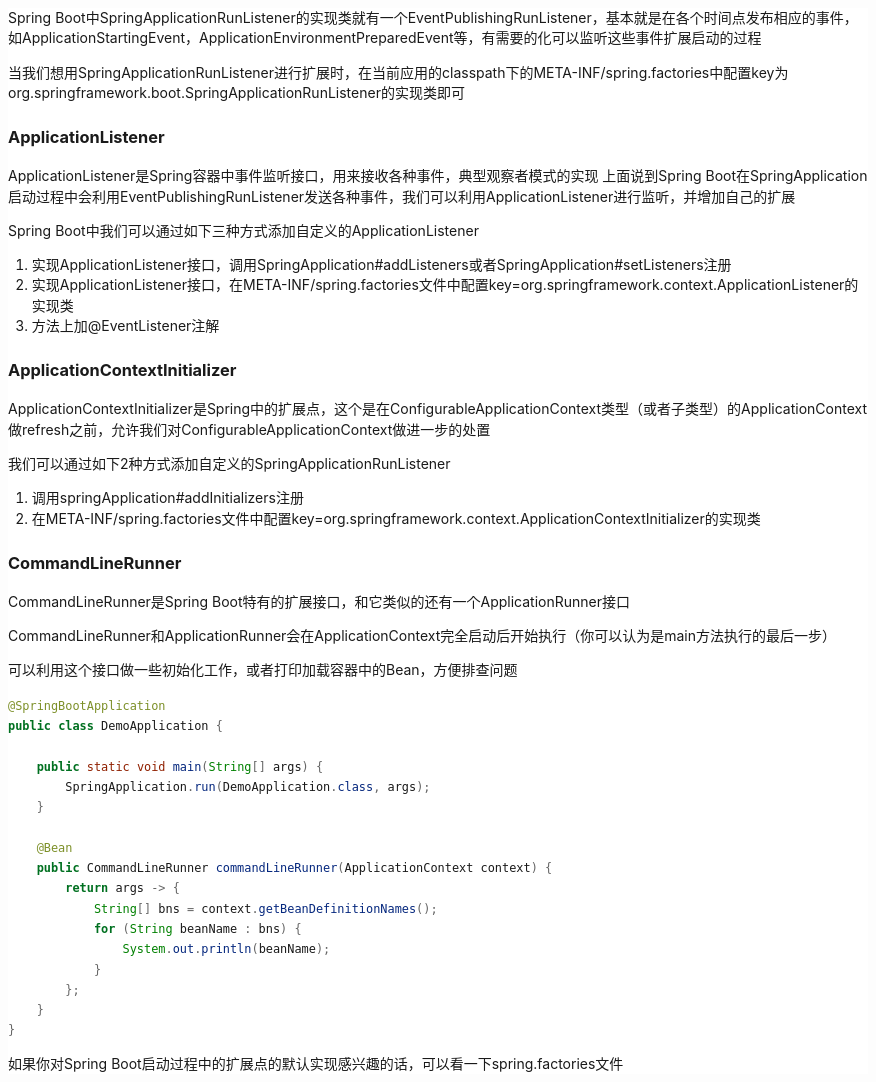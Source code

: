 Spring Boot中SpringApplicationRunListener的实现类就有一个EventPublishingRunListener，基本就是在各个时间点发布相应的事件，如ApplicationStartingEvent，ApplicationEnvironmentPreparedEvent等，有需要的化可以监听这些事件扩展启动的过程

当我们想用SpringApplicationRunListener进行扩展时，在当前应用的classpath下的META-INF/spring.factories中配置key为org.springframework.boot.SpringApplicationRunListener的实现类即可

### ApplicationListener
ApplicationListener是Spring容器中事件监听接口，用来接收各种事件，典型观察者模式的实现
上面说到Spring Boot在SpringApplication启动过程中会利用EventPublishingRunListener发送各种事件，我们可以利用ApplicationListener进行监听，并增加自己的扩展

Spring Boot中我们可以通过如下三种方式添加自定义的ApplicationListener

1. 实现ApplicationListener接口，调用SpringApplication#addListeners或者SpringApplication#setListeners注册
2. 实现ApplicationListener接口，在META-INF/spring.factories文件中配置key=org.springframework.context.ApplicationListener的实现类
3. 方法上加@EventListener注解
### ApplicationContextInitializer
ApplicationContextInitializer是Spring中的扩展点，这个是在ConfigurableApplicationContext类型（或者子类型）的ApplicationContext做refresh之前，允许我们对ConfigurableApplicationContext做进一步的处置

我们可以通过如下2种方式添加自定义的SpringApplicationRunListener

1. 调用springApplication#addInitializers注册
2. 在META-INF/spring.factories文件中配置key=org.springframework.context.ApplicationContextInitializer的实现类

### CommandLineRunner
CommandLineRunner是Spring Boot特有的扩展接口，和它类似的还有一个ApplicationRunner接口

CommandLineRunner和ApplicationRunner会在ApplicationContext完全启动后开始执行（你可以认为是main方法执行的最后一步）

可以利用这个接口做一些初始化工作，或者打印加载容器中的Bean，方便排查问题

```java
@SpringBootApplication
public class DemoApplication {

    public static void main(String[] args) {
        SpringApplication.run(DemoApplication.class, args);
    }

    @Bean
    public CommandLineRunner commandLineRunner(ApplicationContext context) {
        return args -> {
            String[] bns = context.getBeanDefinitionNames();
            for (String beanName : bns) {
                System.out.println(beanName);
            }
        };
    }
}
```
如果你对Spring Boot启动过程中的扩展点的默认实现感兴趣的话，可以看一下spring.factories文件
